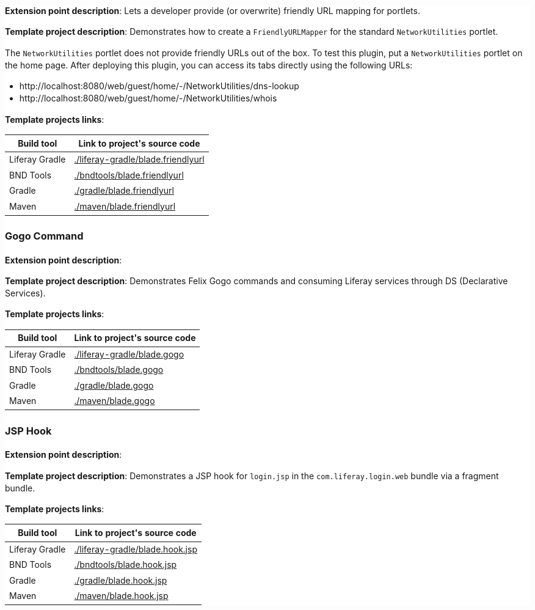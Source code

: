 __Extension point description__: Lets a developer provide (or overwrite)
friendly URL mapping for portlets.

__Template project description__: Demonstrates how to create a
`FriendlyURLMapper` for the standard `NetworkUtilities` portlet.

The `NetworkUtilities` portlet does not provide friendly URLs out of the box. To
test this plugin, put a `NetworkUtilities` portlet on the home page. After
deploying this plugin, you can access its tabs directly using the following
URLs:

* http://localhost:8080/web/guest/home/-/NetworkUtilities/dns-lookup
* http://localhost:8080/web/guest/home/-/NetworkUtilities/whois

__Template projects links__:

| Build tool | Link to project's source code                                                   |
| ---------- | ------------------------------------------------------------------------------- |
| Liferay Gradle | [./liferay-gradle/blade.friendlyurl](./liferay-gradle/blade.friendlyurl) |
| BND Tools  | [./bndtools/blade.friendlyurl](./bndtools/blade.friendlyurl)    |
| Gradle     | [./gradle/blade.friendlyurl](./gradle/blade.friendlyurl)        |
| Maven      | [./maven/blade.friendlyurl](./maven/blade.friendlyurl)          |

### Gogo Command

__Extension point description__: 

__Template project description__: Demonstrates Felix Gogo commands and consuming
Liferay services through DS (Declarative Services).

__Template projects links__:

| Build tool | Link to project's source code                                                   |
| ---------- | ------------------------------------------------------------------------------- |
| Liferay Gradle | [./liferay-gradle/blade.gogo](./liferay-gradle/blade.gogo) |
| BND Tools  | [./bndtools/blade.gogo](./bndtools/blade.gogo)    |
| Gradle     | [./gradle/blade.gogo](./gradle/blade.gogo)        |
| Maven      | [./maven/blade.gogo](./maven/blade.gogo)          |

### JSP Hook

__Extension point description__: 

__Template project description__: Demonstrates a JSP hook for `login.jsp` in the
`com.liferay.login.web` bundle via a fragment bundle.

__Template projects links__:

| Build tool | Link to project's source code                                                   |
| ---------- | ------------------------------------------------------------------------------- |
| Liferay Gradle | [./liferay-gradle/blade.hook.jsp](./liferay-gradle/blade.hook.jsp) |
| BND Tools  | [./bndtools/blade.hook.jsp](./bndtools/blade.hook.jsp)        |
| Gradle     | [./gradle/blade.hook.jsp](./gradle/blade.hook.jsp)        |
| Maven      | [./maven/blade.hook.jsp](./maven/blade.hook.jsp)          |
